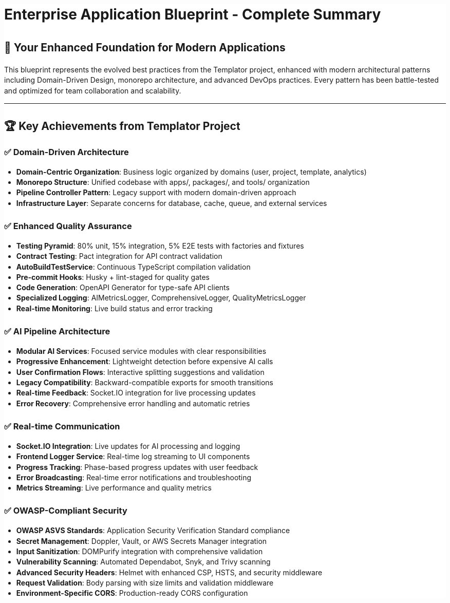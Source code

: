 # Enterprise Application Blueprint - Complete Summary

## 🎯 **Your Enhanced Foundation for Modern Applications**

This blueprint represents the evolved best practices from the Templator project, enhanced with modern architectural patterns including Domain-Driven Design, monorepo architecture, and advanced DevOps practices. Every pattern has been battle-tested and optimized for team collaboration and scalability.

---

## 🏆 **Key Achievements from Templator Project**

### ✅ **Domain-Driven Architecture**
- **Domain-Centric Organization**: Business logic organized by domains (user, project, template, analytics)
- **Monorepo Structure**: Unified codebase with apps/, packages/, and tools/ organization
- **Pipeline Controller Pattern**: Legacy support with modern domain-driven approach
- **Infrastructure Layer**: Separate concerns for database, cache, queue, and external services

### ✅ **Enhanced Quality Assurance**
- **Testing Pyramid**: 80% unit, 15% integration, 5% E2E tests with factories and fixtures
- **Contract Testing**: Pact integration for API contract validation
- **AutoBuildTestService**: Continuous TypeScript compilation validation
- **Pre-commit Hooks**: Husky + lint-staged for quality gates
- **Code Generation**: OpenAPI Generator for type-safe API clients
- **Specialized Logging**: AIMetricsLogger, ComprehensiveLogger, QualityMetricsLogger
- **Real-time Monitoring**: Live build status and error tracking

### ✅ **AI Pipeline Architecture**
- **Modular AI Services**: Focused service modules with clear responsibilities
- **Progressive Enhancement**: Lightweight detection before expensive AI calls
- **User Confirmation Flows**: Interactive splitting suggestions and validation
- **Legacy Compatibility**: Backward-compatible exports for smooth transitions
- **Real-time Feedback**: Socket.IO integration for live processing updates
- **Error Recovery**: Comprehensive error handling and automatic retries

### ✅ **Real-time Communication**
- **Socket.IO Integration**: Live updates for AI processing and logging
- **Frontend Logger Service**: Real-time log streaming to UI components
- **Progress Tracking**: Phase-based progress updates with user feedback
- **Error Broadcasting**: Real-time error notifications and troubleshooting
- **Metrics Streaming**: Live performance and quality metrics

### ✅ **OWASP-Compliant Security**
- **OWASP ASVS Standards**: Application Security Verification Standard compliance
- **Secret Management**: Doppler, Vault, or AWS Secrets Manager integration
- **Input Sanitization**: DOMPurify integration with comprehensive validation
- **Vulnerability Scanning**: Automated Dependabot, Snyk, and Trivy scanning
- **Advanced Security Headers**: Helmet with enhanced CSP, HSTS, and security middleware
- **Request Validation**: Body parsing with size limits and validation middleware
- **Environment-Specific CORS**: Production-ready CORS configuration
